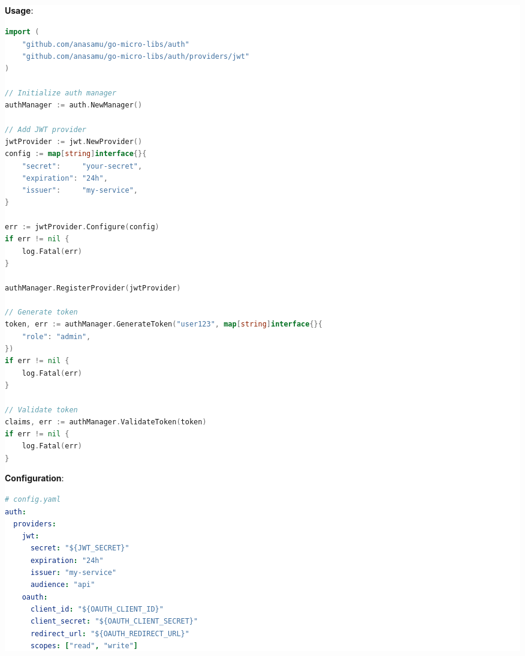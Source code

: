 **Usage**:
```go
import (
    "github.com/anasamu/go-micro-libs/auth"
    "github.com/anasamu/go-micro-libs/auth/providers/jwt"
)

// Initialize auth manager
authManager := auth.NewManager()

// Add JWT provider
jwtProvider := jwt.NewProvider()
config := map[string]interface{}{
    "secret":     "your-secret",
    "expiration": "24h",
    "issuer":     "my-service",
}

err := jwtProvider.Configure(config)
if err != nil {
    log.Fatal(err)
}

authManager.RegisterProvider(jwtProvider)

// Generate token
token, err := authManager.GenerateToken("user123", map[string]interface{}{
    "role": "admin",
})
if err != nil {
    log.Fatal(err)
}

// Validate token
claims, err := authManager.ValidateToken(token)
if err != nil {
    log.Fatal(err)
}
```

**Configuration**:
```yaml
# config.yaml
auth:
  providers:
    jwt:
      secret: "${JWT_SECRET}"
      expiration: "24h"
      issuer: "my-service"
      audience: "api"
    oauth:
      client_id: "${OAUTH_CLIENT_ID}"
      client_secret: "${OAUTH_CLIENT_SECRET}"
      redirect_url: "${OAUTH_REDIRECT_URL}"
      scopes: ["read", "write"]
```
